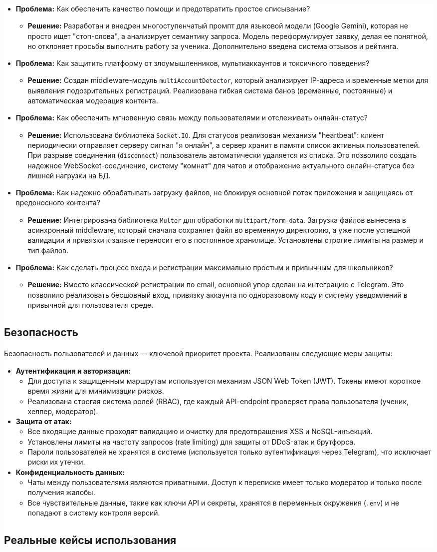 -   **Проблема:** Как обеспечить качество помощи и предотвратить простое списывание?
    -   **Решение:** Разработан и внедрен многоступенчатый промпт для языковой модели (Google Gemini), которая не просто ищет "стоп-слова", а анализирует семантику запроса. Модель переформулирует заявку, делая ее понятной, но отклоняет просьбы выполнить работу за ученика. Дополнительно введена система отзывов и рейтинга.

-   **Проблема:** Как защитить платформу от злоумышленников, мультиаккаунтов и токсичного поведения?
    -   **Решение:** Создан middleware-модуль `multiAccountDetector`, который анализирует IP-адреса и временные метки для выявления подозрительных регистраций. Реализована гибкая система банов (временные, постоянные) и автоматическая модерация контента.

-   **Проблема:** Как обеспечить мгновенную связь между пользователями и отслеживать онлайн-статус?
    -   **Решение:** Использована библиотека `Socket.IO`. Для статусов реализован механизм "heartbeat": клиент периодически отправляет серверу сигнал "я онлайн", а сервер хранит в памяти список активных пользователей. При разрыве соединения (`disconnect`) пользователь автоматически удаляется из списка. Это позволило создать надежное WebSocket-соединение, систему "комнат" для чатов и отображение актуального онлайн-статуса без лишней нагрузки на БД.

-   **Проблема:** Как надежно обрабатывать загрузку файлов, не блокируя основной поток приложения и защищаясь от вредоносного контента?
    -   **Решение:** Интегрирована библиотека `Multer` для обработки `multipart/form-data`. Загрузка файлов вынесена в асинхронный middleware, который сначала сохраняет файл во временную директорию, а уже после успешной валидации и привязки к заявке переносит его в постоянное хранилище. Установлены строгие лимиты на размер и тип файлов.

-   **Проблема:** Как сделать процесс входа и регистрации максимально простым и привычным для школьников?
    -   **Решение:** Вместо классической регистрации по email, основной упор сделан на интеграцию с Telegram. Это позволило реализовать бесшовный вход, привязку аккаунта по одноразовому коду и систему уведомлений в привычной для пользователя среде.

## Безопасность

Безопасность пользователей и данных — ключевой приоритет проекта. Реализованы следующие меры защиты:

-   **Аутентификация и авторизация:**
    -   Для доступа к защищенным маршрутам используется механизм JSON Web Token (JWT). Токены имеют короткое время жизни для минимизации рисков.
    -   Реализована строгая система ролей (RBAC), где каждый API-endpoint проверяет права пользователя (ученик, хелпер, модератор).
-   **Защита от атак:**
    -   Все входящие данные проходят валидацию и очистку для предотвращения XSS и NoSQL-инъекций.
    -   Установлены лимиты на частоту запросов (rate limiting) для защиты от DDoS-атак и брутфорса.
    -   Пароли пользователей не хранятся в системе (используется только аутентификация через Telegram), что исключает риски их утечки.
-   **Конфиденциальность данных:**
    -   Чаты между пользователями являются приватными. Доступ к переписке имеет только модератор и только после получения жалобы.
    -   Все чувствительные данные, такие как ключи API и секреты, хранятся в переменных окружения (`.env`) и не попадают в систему контроля версий.

## Реальные кейсы использования
